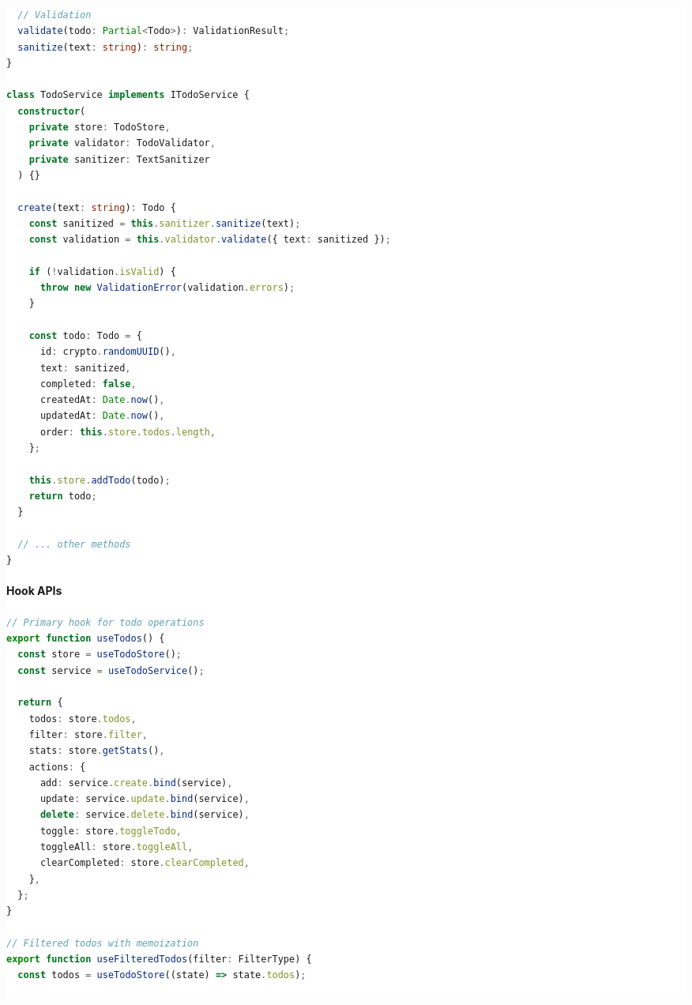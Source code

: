 ```typescript
  // Validation
  validate(todo: Partial<Todo>): ValidationResult;
  sanitize(text: string): string;
}

class TodoService implements ITodoService {
  constructor(
    private store: TodoStore,
    private validator: TodoValidator,
    private sanitizer: TextSanitizer
  ) {}
  
  create(text: string): Todo {
    const sanitized = this.sanitizer.sanitize(text);
    const validation = this.validator.validate({ text: sanitized });
    
    if (!validation.isValid) {
      throw new ValidationError(validation.errors);
    }
    
    const todo: Todo = {
      id: crypto.randomUUID(),
      text: sanitized,
      completed: false,
      createdAt: Date.now(),
      updatedAt: Date.now(),
      order: this.store.todos.length,
    };
    
    this.store.addTodo(todo);
    return todo;
  }
  
  // ... other methods
}
```

#### Hook APIs
```typescript
// Primary hook for todo operations
export function useTodos() {
  const store = useTodoStore();
  const service = useTodoService();
  
  return {
    todos: store.todos,
    filter: store.filter,
    stats: store.getStats(),
    actions: {
      add: service.create.bind(service),
      update: service.update.bind(service),
      delete: service.delete.bind(service),
      toggle: store.toggleTodo,
      toggleAll: store.toggleAll,
      clearCompleted: store.clearCompleted,
    },
  };
}

// Filtered todos with memoization
export function useFilteredTodos(filter: FilterType) {
  const todos = useTodoStore((state) => state.todos);
  
```